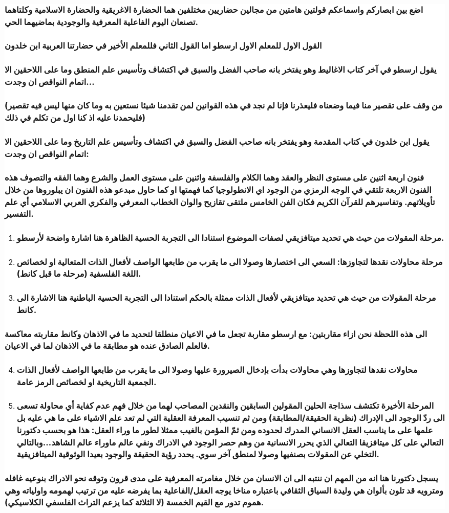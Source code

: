 ### اضع بين ابصاركم واسماعكم قولتين هامتين من مجالين حضاريين مختلفين هما الحضارة الاغريقية والحضارة الاسلامية وكلتاهما تصنعان اليوم الفاعلية المعرفية والوجودية بماضيهما الحي.

### القول الاول للمعلم الاول ارسطو اما القول الثاني فللمعلم الأخير في حضارتنا العربية ابن خلدون

### يقول ارسطو في آخر كتاب الاغاليط وهو يفتخر بانه صاحب الفضل والسبق في اكتشاف وتأسيس علم المنطق وما على اللاحقين الا اتمام النواقص ان وجدت…

### (من وقف على تقصير منا فيما وضعناه فليعذرنا فإنا لم نجد في هذه القوانين لمن تقدمنا شيئا نستعين به وما كان منها ليس فيه تقصير فليحمدنا عليه اذ كنا اول من تكلم في ذلك)

### يقول ابن خلدون في كتاب المقدمة وهو يفتخر بانه صاحب الفضل والسبق في اكتشاف وتأسيس علم التاريخ وما على اللاحقين الا اتمام النواقص ان وجدت:

### فنون اربعة اثنين على مستوى النظر والعقد وهما الكلام والفلسفة واثنين على مستوى العمل والشرع وهما الفقه والتصوف هذه الفنون الاربعة تلتقي في الوجه الرمزي من الوجود اي الانطولوجيا كما فهمتها او كما حاول مبدعو هذه الفنون ان يبلوروها من خلال تأويلاتهم. وتفاسيرهم للقرآن الكريم فكان الفن الخامس ملتقى تقازيح والوان الخطاب المعرفي والفكري العربي الاسلامي أي علم التفسير.

1. ### مرحلة المقولات من حيث هي تحديد ميتافزيقي لصفات الموضوع استنادا الى التجربة الحسية الظاهرة هنا اشارة واضحة لأرسطو.
2. ### مرحلة محاولات نقدها لتجاوزها: السعي الى اختصارها وصولا الى ما يقرب من طابعها الواصف لأفعال الذات المتعالية او لخصائص اللغة الفلسفية (مرحلة ما قبل كانط).
3. ### مرحلة المقولات من حيث هي تحديد ميتافزيقي لأفعال الذات ممثلة بالحكم استنادا الى التجربة الحسية الباطنية هنا الاشارة الى كانط.

### الى هذه اللحظة نحن ازاء مقاربتين: مع ارسطو مقاربة تجعل ما في الاعيان منطلقا لتحديد ما في الاذهان وكانط مقاربته معاكسة فالعلم الصادق عنده هو مطابقة ما في الاذهان لما في الاعيان.

4. ### محاولات نقدها لتجاوزها وهي محاولات بدأت بإدخال الصيرورة عليها وصولا الى ما يقرب من طابعها الواصف لأفعال الذات الجمعية التاريخية او لخصائص الرمز عامة.
5. ### المرحلة الأخيرة تكتشف سذاجة الحلين المقولين السابقين والنقدين المصاحب لهما من خلال فهم عدم كفاية أي محاولة تسعى الى ردّ الوجود الى الإدراك (نظرية الحقيقة/المطابقة) ومن ثم تنسيب المعرفة العقلية التي لم تعد علم الاشياء على ما هي عليه بل علمها على ما يناسب العقل الانساني المدرك لحدوده ومن ثمّ المؤمن بالغيب ممثلا لطور ما وراء العقل: هذا هو بحسب دكتورنا التعالي على كل ميتافزيقا التعالي الذي يحرر الانسانية من وهم حصر الوجود في الادراك ونفي عالم ماوراء عالم الشاهد…وبالتالي التخلي عن المقولات بصنفيها وصولا لمنطق آخر سوي. يحدد رؤية الحقيقة والوجود بعيدا الوثوقية الميتافزيقية.

### يسجل دكتورنا هنا انه من المهم ان ننتبه الى ان الانسان من خلال مغامرته المعرفية على مدى قرون وتوقه نحو الادراك بنوعيه غافله ومترويه قد تلون بألوان هي وليدة السياق الثقافي باعتباره مناخا يوجه العقل/الفاعلية بما يفرضه عليه من ترتيب لهمومه واولياته وهي هموم تدور مع القيم الخمسة (لا الثلاثة كما يزعم التراث الفلسفي الكلاسيكي).
